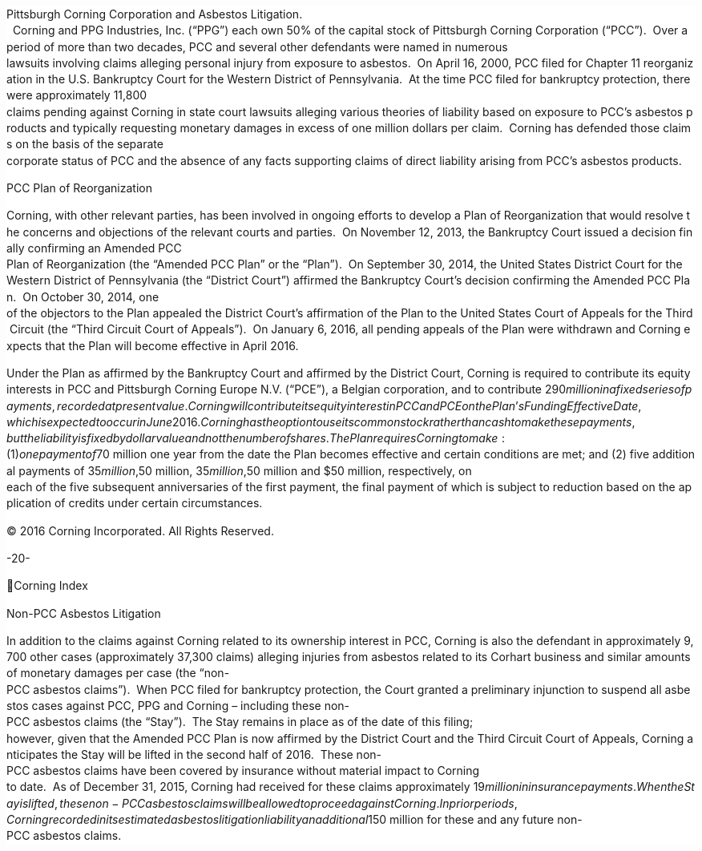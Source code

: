 Pittsburgh Corning Corporation and Asbestos Litigation.   Corning and PPG Industries, Inc. (“PPG”) each own 50% of the capital stock of Pittsburgh Corning Corporation (“PCC”).  Over a period of more than two decades, PCC and several other defendants were named in numerous
lawsuits involving claims alleging personal injury from exposure to asbestos.  On April 16, 2000, PCC filed for Chapter 11 reorganization in the U.S. Bankruptcy Court for the Western District of Pennsylvania.  At the time PCC filed for bankruptcy protection, there were approximately 11,800
claims pending against Corning in state court lawsuits alleging various theories of liability based on exposure to PCC’s asbestos products and typically requesting monetary damages in excess of one million dollars per claim.  Corning has defended those claims on the basis of the separate
corporate status of PCC and the absence of any facts supporting claims of direct liability arising from PCC’s asbestos products.

PCC
Plan
of
Reorganization

Corning, with other relevant parties, has been involved in ongoing efforts to develop a Plan of Reorganization that would resolve the concerns and objections of the relevant courts and parties.  On November 12, 2013, the Bankruptcy Court issued a decision finally confirming an Amended PCC
Plan of Reorganization (the “Amended PCC Plan” or the “Plan”).  On September 30, 2014, the United States District Court for the Western District of Pennsylvania (the “District Court”) affirmed the Bankruptcy Court’s decision confirming the Amended PCC Plan.  On October 30, 2014, one
of the objectors to the Plan appealed the District Court’s affirmation of the Plan to the United States Court of Appeals for the Third Circuit (the “Third Circuit Court of Appeals”).  On January 6, 2016, all pending appeals of the Plan were withdrawn and Corning expects that the Plan will
become effective in April 2016.

Under the Plan as affirmed by the Bankruptcy Court and affirmed by the District Court, Corning is required to contribute its equity interests in PCC and Pittsburgh Corning Europe N.V. (“PCE”), a Belgian corporation, and to contribute $290 million in a fixed series of payments, recorded at
present value.  Corning will contribute its equity interest in PCC and PCE on the Plan’s Funding Effective Date, which is expected to occur in June 2016.  Corning has the option to use its common stock rather than cash to make these payments, but the liability is fixed by dollar value and not
the number of shares.  The Plan requires Corning to make: (1) one payment of $70 million one year from the date the Plan becomes effective and certain conditions are met; and (2) five additional payments of $35 million, $50 million, $35 million, $50 million and $50 million, respectively, on
each of the five subsequent anniversaries of the first payment, the final payment of which is subject to reduction based on the application of credits under certain circumstances.

© 2016 Corning Incorporated. All Rights Reserved.

-20-

Corning Index

Non-PCC
Asbestos
Litigation

In addition to the claims against Corning related to its ownership interest in PCC, Corning is also the defendant in approximately 9,700 other cases (approximately 37,300 claims) alleging injuries from asbestos related to its Corhart business and similar amounts of monetary damages per case
(the “non-PCC asbestos claims”).  When PCC filed for bankruptcy protection, the Court granted a preliminary injunction to suspend all asbestos cases against PCC, PPG and Corning – including these non-PCC asbestos claims (the “Stay”).  The Stay remains in place as of the date of this filing;
however, given that the Amended PCC Plan is now affirmed by the District Court and the Third Circuit Court of Appeals, Corning anticipates the Stay will be lifted in the second half of 2016.  These non-PCC asbestos claims have been covered by insurance without material impact to Corning
to date.  As of December 31, 2015, Corning had received for these claims approximately $19 million in insurance payments.  When the Stay is lifted, these non-PCC asbestos claims will be allowed to proceed against Corning.  In prior periods, Corning recorded in its estimated asbestos
litigation liability an additional $150 million for these and any future non-PCC asbestos claims.
